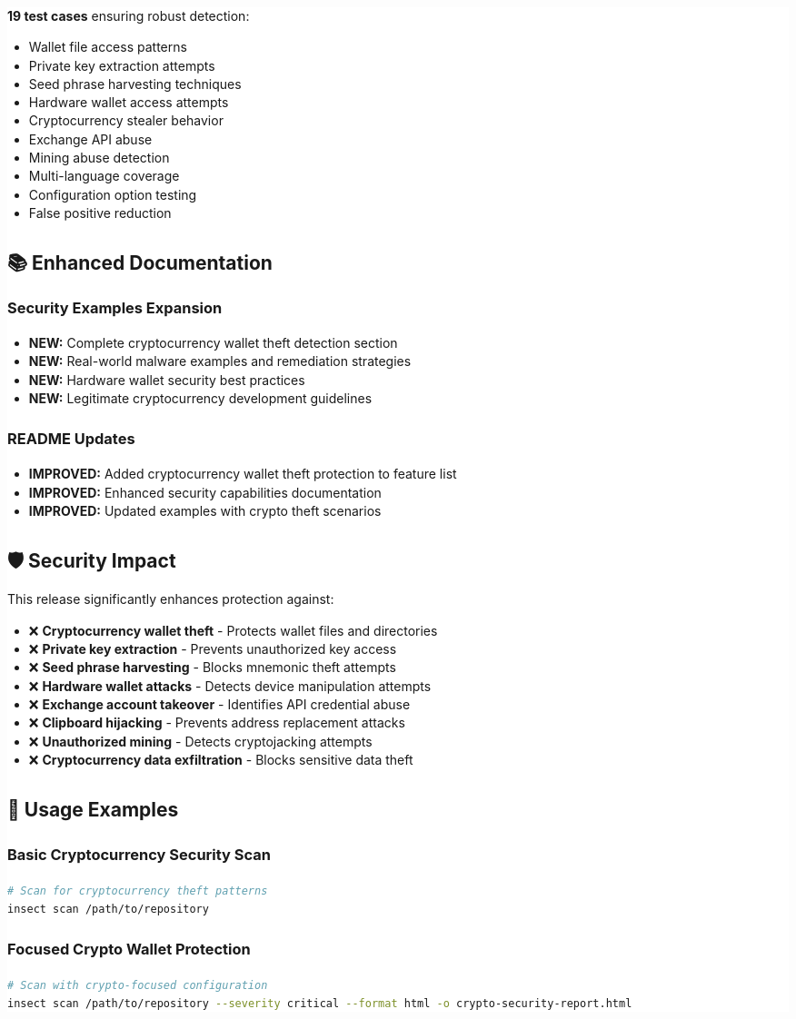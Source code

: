 **19 test cases** ensuring robust detection:
- Wallet file access patterns
- Private key extraction attempts
- Seed phrase harvesting techniques
- Hardware wallet access attempts
- Cryptocurrency stealer behavior
- Exchange API abuse
- Mining abuse detection
- Multi-language coverage
- Configuration option testing
- False positive reduction

## 📚 Enhanced Documentation

### Security Examples Expansion
- **NEW:** Complete cryptocurrency wallet theft detection section
- **NEW:** Real-world malware examples and remediation strategies
- **NEW:** Hardware wallet security best practices
- **NEW:** Legitimate cryptocurrency development guidelines

### README Updates
- **IMPROVED:** Added cryptocurrency wallet theft protection to feature list
- **IMPROVED:** Enhanced security capabilities documentation
- **IMPROVED:** Updated examples with crypto theft scenarios

## 🛡️ Security Impact

This release significantly enhances protection against:
- ❌ **Cryptocurrency wallet theft** - Protects wallet files and directories
- ❌ **Private key extraction** - Prevents unauthorized key access
- ❌ **Seed phrase harvesting** - Blocks mnemonic theft attempts
- ❌ **Hardware wallet attacks** - Detects device manipulation attempts
- ❌ **Exchange account takeover** - Identifies API credential abuse
- ❌ **Clipboard hijacking** - Prevents address replacement attacks
- ❌ **Unauthorized mining** - Detects cryptojacking attempts
- ❌ **Cryptocurrency data exfiltration** - Blocks sensitive data theft

## 🔧 Usage Examples

### Basic Cryptocurrency Security Scan
```bash
# Scan for cryptocurrency theft patterns
insect scan /path/to/repository
```

### Focused Crypto Wallet Protection
```bash
# Scan with crypto-focused configuration
insect scan /path/to/repository --severity critical --format html -o crypto-security-report.html
```
